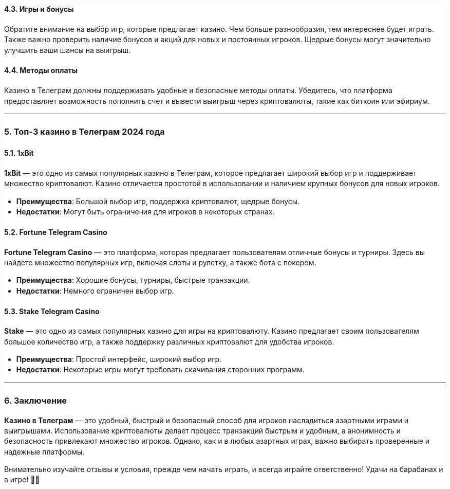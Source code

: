 #### 4.3. **Игры и бонусы**

Обратите внимание на выбор игр, которые предлагает казино. Чем больше разнообразия, тем интереснее будет играть. Также важно проверить наличие бонусов и акций для новых и постоянных игроков. Щедрые бонусы могут значительно улучшить ваши шансы на выигрыш.

#### 4.4. **Методы оплаты**

Казино в Телеграм должны поддерживать удобные и безопасные методы оплаты. Убедитесь, что платформа предоставляет возможность пополнить счет и вывести выигрыш через криптовалюты, такие как биткоин или эфириум.

***

### 5. Топ-3 **казино в Телеграм** 2024 года

#### 5.1. **1xBit**

**1xBit** — это одно из самых популярных казино в Телеграм, которое предлагает широкий выбор игр и поддерживает множество криптовалют. Казино отличается простотой в использовании и наличием крупных бонусов для новых игроков.

* **Преимущества**: Большой выбор игр, поддержка криптовалют, щедрые бонусы.
* **Недостатки**: Могут быть ограничения для игроков в некоторых странах.

#### 5.2. **Fortune Telegram Casino**

**Fortune Telegram Casino** — это платформа, которая предлагает пользователям отличные бонусы и турниры. Здесь вы найдете множество популярных игр, включая слоты и рулетку, а также бота с покером.

* **Преимущества**: Хорошие бонусы, турниры, быстрые транзакции.
* **Недостатки**: Немного ограничен выбор игр.

#### 5.3. **Stake Telegram Casino**

**Stake** — это одно из самых популярных казино для игры на криптовалюту. Казино предлагает своим пользователям большое количество игр, а также поддержку различных криптовалют для удобства игроков.

* **Преимущества**: Простой интерфейс, широкий выбор игр.
* **Недостатки**: Некоторые игры могут требовать скачивания сторонних программ.

***

### 6. Заключение

**Казино в Телеграм** — это удобный, быстрый и безопасный способ для игроков насладиться азартными играми и выигрышами. Использование криптовалюты делает процесс транзакций быстрым и удобным, а анонимность и безопасность привлекают множество игроков. Однако, как и в любых азартных играх, важно выбирать проверенные и надежные платформы.

Внимательно изучайте отзывы и условия, прежде чем начать играть, и всегда играйте ответственно! Удачи на барабанах и в игре! 🎰💸
